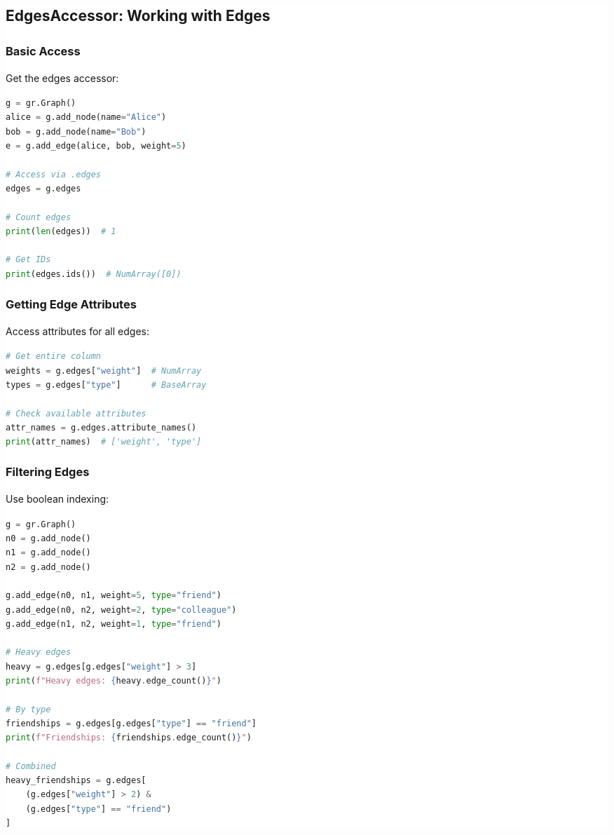 ## EdgesAccessor: Working with Edges

### Basic Access

Get the edges accessor:

```python
g = gr.Graph()
alice = g.add_node(name="Alice")
bob = g.add_node(name="Bob")
e = g.add_edge(alice, bob, weight=5)

# Access via .edges
edges = g.edges

# Count edges
print(len(edges))  # 1

# Get IDs
print(edges.ids())  # NumArray([0])
```

### Getting Edge Attributes

Access attributes for all edges:

```python
# Get entire column
weights = g.edges["weight"]  # NumArray
types = g.edges["type"]      # BaseArray

# Check available attributes
attr_names = g.edges.attribute_names()
print(attr_names)  # ['weight', 'type']
```

### Filtering Edges

Use boolean indexing:

```python
g = gr.Graph()
n0 = g.add_node()
n1 = g.add_node()
n2 = g.add_node()

g.add_edge(n0, n1, weight=5, type="friend")
g.add_edge(n0, n2, weight=2, type="colleague")
g.add_edge(n1, n2, weight=1, type="friend")

# Heavy edges
heavy = g.edges[g.edges["weight"] > 3]
print(f"Heavy edges: {heavy.edge_count()}")

# By type
friendships = g.edges[g.edges["type"] == "friend"]
print(f"Friendships: {friendships.edge_count()}")

# Combined
heavy_friendships = g.edges[
    (g.edges["weight"] > 2) &
    (g.edges["type"] == "friend")
]
```
